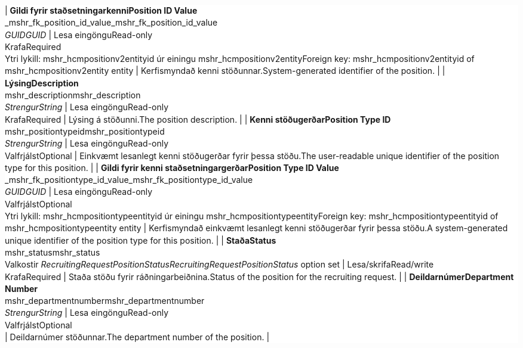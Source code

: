 | <span data-ttu-id="d7b5e-143">**Gildi fyrir staðsetningarkenni**</span><span class="sxs-lookup"><span data-stu-id="d7b5e-143">**Position ID Value**</span></span><br><span data-ttu-id="d7b5e-144">_mshr_fk_position_id_value</span><span class="sxs-lookup"><span data-stu-id="d7b5e-144">_mshr_fk_position_id_value</span></span><br><span data-ttu-id="d7b5e-145">*GUID*</span><span class="sxs-lookup"><span data-stu-id="d7b5e-145">*GUID*</span></span> | <span data-ttu-id="d7b5e-146">Lesa eingöngu</span><span class="sxs-lookup"><span data-stu-id="d7b5e-146">Read-only</span></span><br><span data-ttu-id="d7b5e-147">Krafa</span><span class="sxs-lookup"><span data-stu-id="d7b5e-147">Required</span></span><br><span data-ttu-id="d7b5e-148">Ytri lykill: mshr_hcmpositionv2entityid úr einingu mshr_hcmpositionv2entity</span><span class="sxs-lookup"><span data-stu-id="d7b5e-148">Foreign key: mshr_hcmpositionv2entityid of mshr_hcmpositionv2entity entity</span></span> | <span data-ttu-id="d7b5e-149">Kerfismyndað kenni stöðunnar.</span><span class="sxs-lookup"><span data-stu-id="d7b5e-149">System-generated identifier of the position.</span></span> |
| <span data-ttu-id="d7b5e-150">**Lýsing**</span><span class="sxs-lookup"><span data-stu-id="d7b5e-150">**Description**</span></span><br><span data-ttu-id="d7b5e-151">mshr_description</span><span class="sxs-lookup"><span data-stu-id="d7b5e-151">mshr_description</span></span><br><span data-ttu-id="d7b5e-152">*Strengur*</span><span class="sxs-lookup"><span data-stu-id="d7b5e-152">*String*</span></span> | <span data-ttu-id="d7b5e-153">Lesa eingöngu</span><span class="sxs-lookup"><span data-stu-id="d7b5e-153">Read-only</span></span><br><span data-ttu-id="d7b5e-154">Krafa</span><span class="sxs-lookup"><span data-stu-id="d7b5e-154">Required</span></span> | <span data-ttu-id="d7b5e-155">Lýsing á stöðunni.</span><span class="sxs-lookup"><span data-stu-id="d7b5e-155">The position description.</span></span> |
| <span data-ttu-id="d7b5e-156">**Kenni stöðugerðar**</span><span class="sxs-lookup"><span data-stu-id="d7b5e-156">**Position Type ID**</span></span><br><span data-ttu-id="d7b5e-157">mshr_positiontypeid</span><span class="sxs-lookup"><span data-stu-id="d7b5e-157">mshr_positiontypeid</span></span><br><span data-ttu-id="d7b5e-158">*Strengur*</span><span class="sxs-lookup"><span data-stu-id="d7b5e-158">*String*</span></span> | <span data-ttu-id="d7b5e-159">Lesa eingöngu</span><span class="sxs-lookup"><span data-stu-id="d7b5e-159">Read-only</span></span><br><span data-ttu-id="d7b5e-160">Valfrjálst</span><span class="sxs-lookup"><span data-stu-id="d7b5e-160">Optional</span></span> | <span data-ttu-id="d7b5e-161">Einkvæmt lesanlegt kenni stöðugerðar fyrir þessa stöðu.</span><span class="sxs-lookup"><span data-stu-id="d7b5e-161">The user-readable unique identifier of the position type for this position.</span></span> |
| <span data-ttu-id="d7b5e-162">**Gildi fyrir kenni staðsetningargerðar**</span><span class="sxs-lookup"><span data-stu-id="d7b5e-162">**Position Type ID Value**</span></span><br><span data-ttu-id="d7b5e-163">_mshr_fk_positiontype_id_value</span><span class="sxs-lookup"><span data-stu-id="d7b5e-163">_mshr_fk_positiontype_id_value</span></span><br><span data-ttu-id="d7b5e-164">*GUID*</span><span class="sxs-lookup"><span data-stu-id="d7b5e-164">*GUID*</span></span> | <span data-ttu-id="d7b5e-165">Lesa eingöngu</span><span class="sxs-lookup"><span data-stu-id="d7b5e-165">Read-only</span></span><br><span data-ttu-id="d7b5e-166">Valfrjálst</span><span class="sxs-lookup"><span data-stu-id="d7b5e-166">Optional</span></span><br><span data-ttu-id="d7b5e-167">Ytri lykill: mshr_hcmpositiontypeentityid úr einingu mshr_hcmpositiontypeentity</span><span class="sxs-lookup"><span data-stu-id="d7b5e-167">Foreign key: mshr_hcmpositiontypeentityid of mshr_hcmpositiontypeentity entity</span></span> | <span data-ttu-id="d7b5e-168">Kerfismyndað einkvæmt lesanlegt kenni stöðugerðar fyrir þessa stöðu.</span><span class="sxs-lookup"><span data-stu-id="d7b5e-168">A system-generated unique identifier of the position type for this position.</span></span> |
| <span data-ttu-id="d7b5e-169">**Staða**</span><span class="sxs-lookup"><span data-stu-id="d7b5e-169">**Status**</span></span><br><span data-ttu-id="d7b5e-170">mshr_status</span><span class="sxs-lookup"><span data-stu-id="d7b5e-170">mshr_status</span></span><br><span data-ttu-id="d7b5e-171">Valkostir *RecruitingRequestPositionStatus*</span><span class="sxs-lookup"><span data-stu-id="d7b5e-171">*RecruitingRequestPositionStatus* option set</span></span> | <span data-ttu-id="d7b5e-172">Lesa/skrifa</span><span class="sxs-lookup"><span data-stu-id="d7b5e-172">Read/write</span></span><br><span data-ttu-id="d7b5e-173">Krafa</span><span class="sxs-lookup"><span data-stu-id="d7b5e-173">Required</span></span> | <span data-ttu-id="d7b5e-174">Staða stöðu fyrir ráðningarbeiðnina.</span><span class="sxs-lookup"><span data-stu-id="d7b5e-174">Status of the position for the recruiting request.</span></span> |
| <span data-ttu-id="d7b5e-175">**Deildarnúmer**</span><span class="sxs-lookup"><span data-stu-id="d7b5e-175">**Department Number**</span></span><br><span data-ttu-id="d7b5e-176">mshr_departmentnumber</span><span class="sxs-lookup"><span data-stu-id="d7b5e-176">mshr_departmentnumber</span></span><br><span data-ttu-id="d7b5e-177">*Strengur*</span><span class="sxs-lookup"><span data-stu-id="d7b5e-177">*String*</span></span> | <span data-ttu-id="d7b5e-178">Lesa eingöngu</span><span class="sxs-lookup"><span data-stu-id="d7b5e-178">Read-only</span></span><br><span data-ttu-id="d7b5e-179">Valfrjálst</span><span class="sxs-lookup"><span data-stu-id="d7b5e-179">Optional</span></span><br> | <span data-ttu-id="d7b5e-180">Deildarnúmer stöðunnar.</span><span class="sxs-lookup"><span data-stu-id="d7b5e-180">The department number of the position.</span></span> |